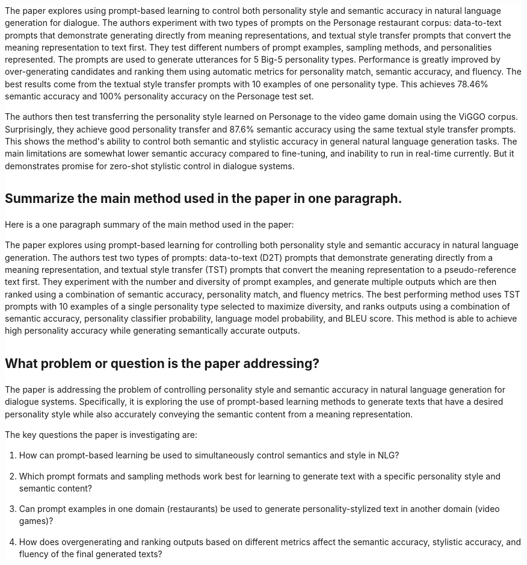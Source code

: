 The paper explores using prompt-based learning to control both personality style and semantic accuracy in natural language generation for dialogue. The authors experiment with two types of prompts on the Personage restaurant corpus: data-to-text prompts that demonstrate generating directly from meaning representations, and textual style transfer prompts that convert the meaning representation to text first. They test different numbers of prompt examples, sampling methods, and personalities represented. The prompts are used to generate utterances for 5 Big-5 personality types. Performance is greatly improved by over-generating candidates and ranking them using automatic metrics for personality match, semantic accuracy, and fluency. The best results come from the textual style transfer prompts with 10 examples of one personality type. This achieves 78.46% semantic accuracy and 100% personality accuracy on the Personage test set. 

The authors then test transferring the personality style learned on Personage to the video game domain using the ViGGO corpus. Surprisingly, they achieve good personality transfer and 87.6% semantic accuracy using the same textual style transfer prompts. This shows the method's ability to control both semantic and stylistic accuracy in general natural language generation tasks. The main limitations are somewhat lower semantic accuracy compared to fine-tuning, and inability to run in real-time currently. But it demonstrates promise for zero-shot stylistic control in dialogue systems.


## Summarize the main method used in the paper in one paragraph.

 Here is a one paragraph summary of the main method used in the paper:

The paper explores using prompt-based learning for controlling both personality style and semantic accuracy in natural language generation. The authors test two types of prompts: data-to-text (D2T) prompts that demonstrate generating directly from a meaning representation, and textual style transfer (TST) prompts that convert the meaning representation to a pseudo-reference text first. They experiment with the number and diversity of prompt examples, and generate multiple outputs which are then ranked using a combination of semantic accuracy, personality match, and fluency metrics. The best performing method uses TST prompts with 10 examples of a single personality type selected to maximize diversity, and ranks outputs using a combination of semantic accuracy, personality classifier probability, language model probability, and BLEU score. This method is able to achieve high personality accuracy while generating semantically accurate outputs.


## What problem or question is the paper addressing?

 The paper is addressing the problem of controlling personality style and semantic accuracy in natural language generation for dialogue systems. Specifically, it is exploring the use of prompt-based learning methods to generate texts that have a desired personality style while also accurately conveying the semantic content from a meaning representation. 

The key questions the paper is investigating are:

1. How can prompt-based learning be used to simultaneously control semantics and style in NLG?

2. Which prompt formats and sampling methods work best for learning to generate text with a specific personality style and semantic content? 

3. Can prompt examples in one domain (restaurants) be used to generate personality-stylized text in another domain (video games)?

4. How does overgenerating and ranking outputs based on different metrics affect the semantic accuracy, stylistic accuracy, and fluency of the final generated texts?
